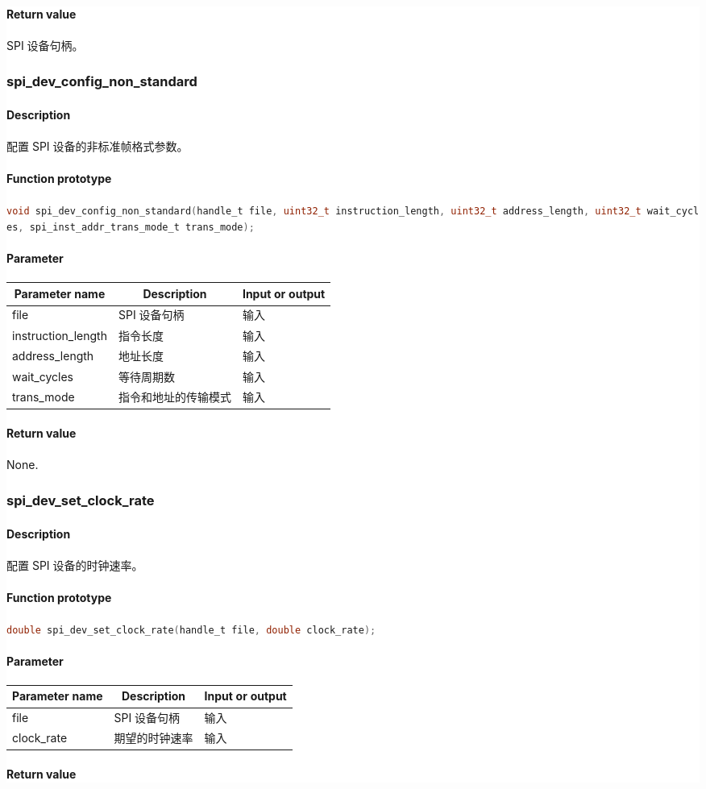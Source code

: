 #### Return value

SPI 设备句柄。

### spi\_dev\_config\_non\_standard

#### Description

配置 SPI 设备的非标准帧格式参数。

#### Function prototype

```c
void spi_dev_config_non_standard(handle_t file, uint32_t instruction_length, uint32_t address_length, uint32_t wait_cycles, spi_inst_addr_trans_mode_t trans_mode);
```

#### Parameter

| Parameter name             |   Description             |  Input or output  |
| ------------------- | ------------------ | --------- |
| file                | SPI 设备句柄        | 输入      |
| instruction\_length | 指令长度            | 输入      |
| address\_length     | 地址长度            | 输入      |
| wait\_cycles        | 等待周期数          | 输入      |
| trans\_mode         | 指令和地址的传输模式 | 输入      |

#### Return value

None.

### spi\_dev\_set\_clock\_rate

#### Description

配置 SPI 设备的时钟速率。

#### Function prototype

```c
double spi_dev_set_clock_rate(handle_t file, double clock_rate);
```

#### Parameter

| Parameter name          |   Description        |  Input or output  |
| ---------------- | ------------- | --------- |
| file             | SPI 设备句柄   | 输入       |
| clock\_rate      | 期望的时钟速率 | 输入       |

#### Return value
